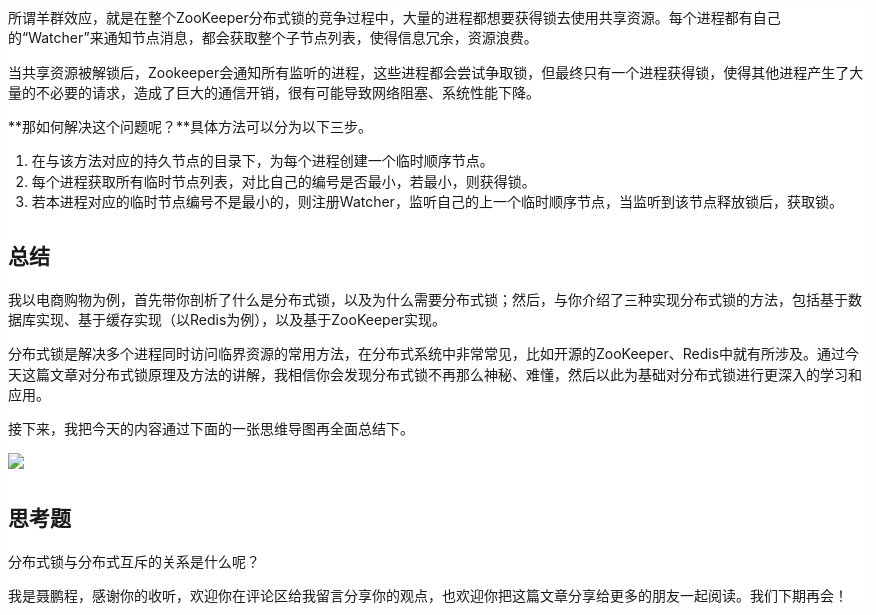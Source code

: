 所谓羊群效应，就是在整个ZooKeeper分布式锁的竞争过程中，大量的进程都想要获得锁去使用共享资源。每个进程都有自己的“Watcher”来通知节点消息，都会获取整个子节点列表，使得信息冗余，资源浪费。

当共享资源被解锁后，Zookeeper会通知所有监听的进程，这些进程都会尝试争取锁，但最终只有一个进程获得锁，使得其他进程产生了大量的不必要的请求，造成了巨大的通信开销，很有可能导致网络阻塞、系统性能下降。

**那如何解决这个问题呢？**具体方法可以分为以下三步。

1.  在与该方法对应的持久节点的目录下，为每个进程创建一个临时顺序节点。
2.  每个进程获取所有临时节点列表，对比自己的编号是否最小，若最小，则获得锁。
3.  若本进程对应的临时节点编号不是最小的，则注册Watcher，监听自己的上一个临时顺序节点，当监听到该节点释放锁后，获取锁。

## 总结

我以电商购物为例，首先带你剖析了什么是分布式锁，以及为什么需要分布式锁；然后，与你介绍了三种实现分布式锁的方法，包括基于数据库实现、基于缓存实现（以Redis为例），以及基于ZooKeeper实现。

分布式锁是解决多个进程同时访问临界资源的常用方法，在分布式系统中非常常见，比如开源的ZooKeeper、Redis中就有所涉及。通过今天这篇文章对分布式锁原理及方法的讲解，我相信你会发现分布式锁不再那么神秘、难懂，然后以此为基础对分布式锁进行更深入的学习和应用。

接下来，我把今天的内容通过下面的一张思维导图再全面总结下。

![](https://static001.geekbang.org/resource/image/0a/87/0ac5f2ac38f1eb46cf5ad681d5153887.png)

## 思考题

分布式锁与分布式互斥的关系是什么呢？

我是聂鹏程，感谢你的收听，欢迎你在评论区给我留言分享你的观点，也欢迎你把这篇文章分享给更多的朋友一起阅读。我们下期再会！
    